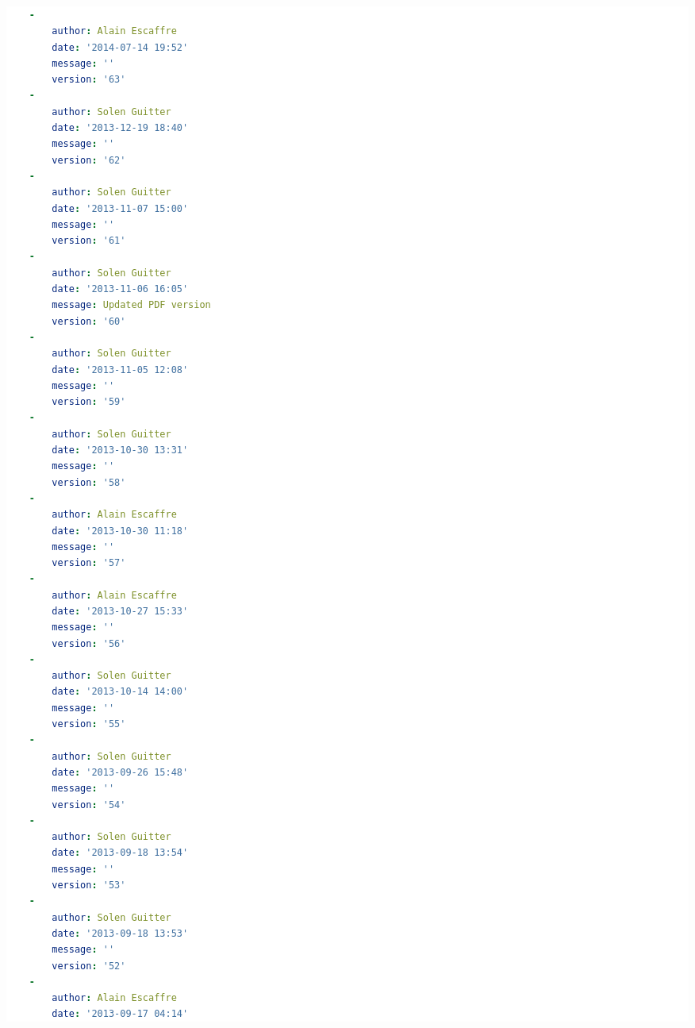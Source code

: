 ```yaml
    -
        author: Alain Escaffre
        date: '2014-07-14 19:52'
        message: ''
        version: '63'
    -
        author: Solen Guitter
        date: '2013-12-19 18:40'
        message: ''
        version: '62'
    -
        author: Solen Guitter
        date: '2013-11-07 15:00'
        message: ''
        version: '61'
    -
        author: Solen Guitter
        date: '2013-11-06 16:05'
        message: Updated PDF version
        version: '60'
    -
        author: Solen Guitter
        date: '2013-11-05 12:08'
        message: ''
        version: '59'
    -
        author: Solen Guitter
        date: '2013-10-30 13:31'
        message: ''
        version: '58'
    -
        author: Alain Escaffre
        date: '2013-10-30 11:18'
        message: ''
        version: '57'
    -
        author: Alain Escaffre
        date: '2013-10-27 15:33'
        message: ''
        version: '56'
    -
        author: Solen Guitter
        date: '2013-10-14 14:00'
        message: ''
        version: '55'
    -
        author: Solen Guitter
        date: '2013-09-26 15:48'
        message: ''
        version: '54'
    -
        author: Solen Guitter
        date: '2013-09-18 13:54'
        message: ''
        version: '53'
    -
        author: Solen Guitter
        date: '2013-09-18 13:53'
        message: ''
        version: '52'
    -
        author: Alain Escaffre
        date: '2013-09-17 04:14'
```